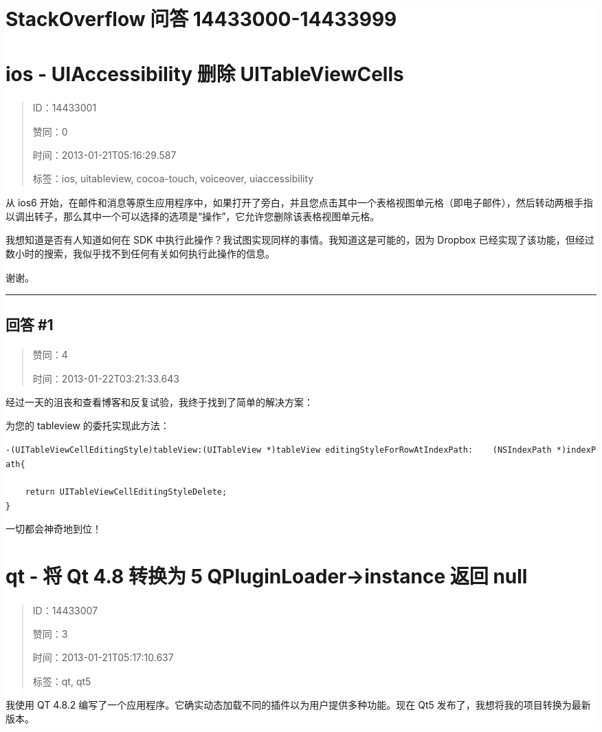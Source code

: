 # StackOverflow 问答 14433000-14433999

# ios - UIAccessibility 删除 UITableViewCells

> ID：14433001
> 
> 赞同：0
> 
> 时间：2013-01-21T05:16:29.587
> 
> 标签：ios, uitableview, cocoa-touch, voiceover, uiaccessibility

从 ios6 开始，在邮件和消息等原生应用程序中，如果打开了旁白，并且您点击其中一个表格视图单元格（即电子邮件），然后转动两根手指以调出转子，那么其中一个可以选择的选项是“操作”，它允许您删除该表格视图单元格。

我想知道是否有人知道如何在 SDK 中执行此操作？我试图实现同样的事情。我知道这是可能的，因为 Dropbox 已经实现了该功能，但经过数小时的搜索，我似乎找不到任何有关如何执行此操作的信息。

谢谢。

* * *

## 回答 #1

> 赞同：4
> 
> 时间：2013-01-22T03:21:33.643

经过一天的沮丧和查看博客和反复试验，我终于找到了简单的解决方案：

为您的 tableview 的委托实现此方法：

```
-(UITableViewCellEditingStyle)tableView:(UITableView *)tableView editingStyleForRowAtIndexPath:    (NSIndexPath *)indexPath{

    return UITableViewCellEditingStyleDelete;
} 
```

一切都会神奇地到位！

# qt - 将 Qt 4.8 转换为 5 QPluginLoader->instance 返回 null

> ID：14433007
> 
> 赞同：3
> 
> 时间：2013-01-21T05:17:10.637
> 
> 标签：qt, qt5

我使用 QT 4.8.2 编写了一个应用程序。它确实动态加载不同的插件以为用户提供多种功能。现在 Qt5 发布了，我想将我的项目转换为最新版本。
